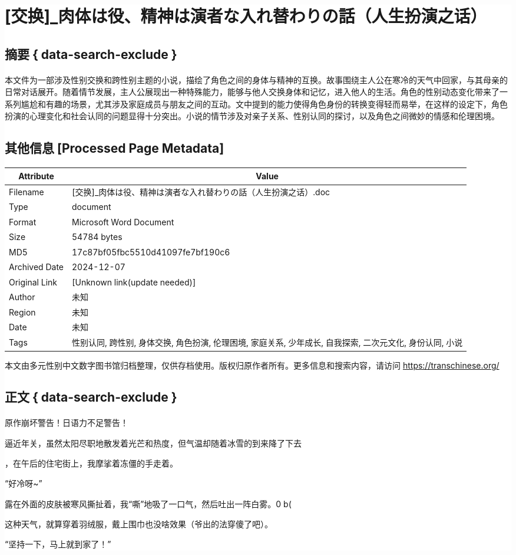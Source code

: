 # [交换]_肉体は役、精神は演者な入れ替わりの話（人生扮演之话）



## 摘要  { data-search-exclude }


本文件为一部涉及性别交换和跨性别主题的小说，描绘了角色之间的身体与精神的互换。故事围绕主人公在寒冷的天气中回家，与其母亲的日常对话展开。随着情节发展，主人公展现出一种特殊能力，能够与他人交换身体和记忆，进入他人的生活。角色的性别动态变化带来了一系列尴尬和有趣的场景，尤其涉及家庭成员与朋友之间的互动。文中提到的能力使得角色身份的转换变得轻而易举，在这样的设定下，角色扮演的心理变化和社会认同的问题显得十分突出。小说的情节涉及对亲子关系、性别认同的探讨，以及角色之间微妙的情感和伦理困境。



## 其他信息 [Processed Page Metadata]

| Attribute       | Value                                  |
|-----------------|----------------------------------------|
| Filename        | [交换]_肉体は役、精神は演者な入れ替わりの話（人生扮演之话）.doc                             |
| Type            | document                                 |
| Format          | Microsoft Word Document                               |
| Size            | 54784 bytes                           |
| MD5             | 17c87bf05fbc5510d41097fe7bf190c6                                  |
| Archived Date   | 2024-12-07                             |
| Original Link   | [Unknown link(update needed)]                         |
| Author          | 未知                               |
| Region          | 未知                               |
| Date            | 未知                                 |
| Tags            | 性别认同, 跨性别, 身体交换, 角色扮演, 伦理困境, 家庭关系, 少年成长, 自我探索, 二次元文化, 身份认同, 小说                                 |

本文由多元性别中文数字图书馆归档整理，仅供存档使用。版权归原作者所有。更多信息和搜索内容，请访问 <https://transchinese.org/>


## 正文 { data-search-exclude }


原作崩坏警告！日语力不足警告！

逼近年关，虽然太阳尽职地散发着光芒和热度，但气温却随着冰雪的到来降了下去

，在午后的住宅街上，我摩挲着冻僵的手走着。

“好冷呀~”

露在外面的皮肤被寒风撕扯着，我“嘶”地吸了一口气，然后吐出一阵白雾。0   b(

这种天气，就算穿着羽绒服，戴上围巾也没啥效果（爷出的法穿傻了吧）。

“坚持一下，马上就到家了！”

